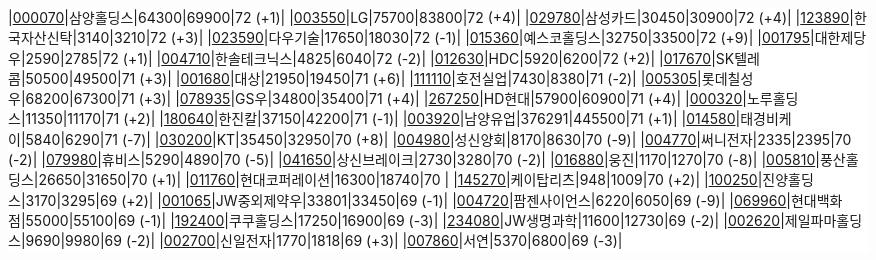 |[000070](https://finance.daum.net/quotes/A000070)|삼양홀딩스|64300|69900|72 (+1)|
|[003550](https://finance.daum.net/quotes/A003550)|LG|75700|83800|72 (+4)|
|[029780](https://finance.daum.net/quotes/A029780)|삼성카드|30450|30900|72 (+4)|
|[123890](https://finance.daum.net/quotes/A123890)|한국자산신탁|3140|3210|72 (+3)|
|[023590](https://finance.daum.net/quotes/A023590)|다우기술|17650|18030|72 (-1)|
|[015360](https://finance.daum.net/quotes/A015360)|예스코홀딩스|32750|33500|72 (+9)|
|[001795](https://finance.daum.net/quotes/A001795)|대한제당우|2590|2785|72 (+1)|
|[004710](https://finance.daum.net/quotes/A004710)|한솔테크닉스|4825|6040|72 (-2)|
|[012630](https://finance.daum.net/quotes/A012630)|HDC|5920|6200|72 (+2)|
|[017670](https://finance.daum.net/quotes/A017670)|SK텔레콤|50500|49500|71 (+3)|
|[001680](https://finance.daum.net/quotes/A001680)|대상|21950|19450|71 (+6)|
|[111110](https://finance.daum.net/quotes/A111110)|호전실업|7430|8380|71 (-2)|
|[005305](https://finance.daum.net/quotes/A005305)|롯데칠성우|68200|67300|71 (+3)|
|[078935](https://finance.daum.net/quotes/A078935)|GS우|34800|35400|71 (+4)|
|[267250](https://finance.daum.net/quotes/A267250)|HD현대|57900|60900|71 (+4)|
|[000320](https://finance.daum.net/quotes/A000320)|노루홀딩스|11350|11170|71 (+2)|
|[180640](https://finance.daum.net/quotes/A180640)|한진칼|37150|42200|71 (-1)|
|[003920](https://finance.daum.net/quotes/A003920)|남양유업|376291|445500|71 (+1)|
|[014580](https://finance.daum.net/quotes/A014580)|태경비케이|5840|6290|71 (-7)|
|[030200](https://finance.daum.net/quotes/A030200)|KT|35450|32950|70 (+8)|
|[004980](https://finance.daum.net/quotes/A004980)|성신양회|8170|8630|70 (-9)|
|[004770](https://finance.daum.net/quotes/A004770)|써니전자|2335|2395|70 (-2)|
|[079980](https://finance.daum.net/quotes/A079980)|휴비스|5290|4890|70 (-5)|
|[041650](https://finance.daum.net/quotes/A041650)|상신브레이크|2730|3280|70 (-2)|
|[016880](https://finance.daum.net/quotes/A016880)|웅진|1170|1270|70 (-8)|
|[005810](https://finance.daum.net/quotes/A005810)|풍산홀딩스|26650|31650|70 (+1)|
|[011760](https://finance.daum.net/quotes/A011760)|현대코퍼레이션|16300|18740|70 |
|[145270](https://finance.daum.net/quotes/A145270)|케이탑리츠|948|1009|70 (+2)|
|[100250](https://finance.daum.net/quotes/A100250)|진양홀딩스|3170|3295|69 (+2)|
|[001065](https://finance.daum.net/quotes/A001065)|JW중외제약우|33801|33450|69 (-1)|
|[004720](https://finance.daum.net/quotes/A004720)|팜젠사이언스|6220|6050|69 (-9)|
|[069960](https://finance.daum.net/quotes/A069960)|현대백화점|55000|55100|69 (-1)|
|[192400](https://finance.daum.net/quotes/A192400)|쿠쿠홀딩스|17250|16900|69 (-3)|
|[234080](https://finance.daum.net/quotes/A234080)|JW생명과학|11600|12730|69 (-2)|
|[002620](https://finance.daum.net/quotes/A002620)|제일파마홀딩스|9690|9980|69 (-2)|
|[002700](https://finance.daum.net/quotes/A002700)|신일전자|1770|1818|69 (+3)|
|[007860](https://finance.daum.net/quotes/A007860)|서연|5370|6800|69 (-3)|